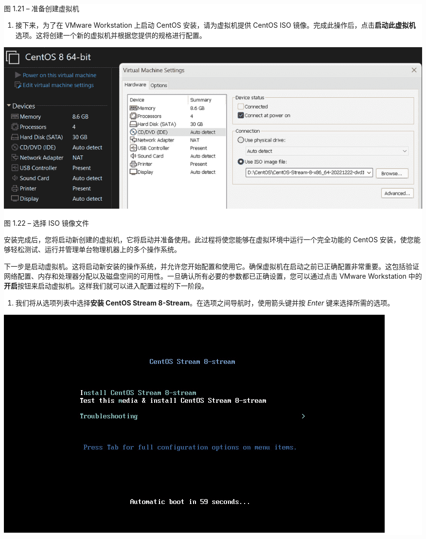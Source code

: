 
图 1.21 – 准备创建虚拟机

1.  接下来，为了在 VMware Workstation 上启动 CentOS 安装，请为虚拟机提供 CentOS ISO 镜像。完成此操作后，点击**启动此虚拟机**选项。这将创建一个新的虚拟机并根据您提供的规格进行配置。

![图 1.22 – 选择 ISO 镜像文件](img/B18212_01_22.jpg)

图 1.22 – 选择 ISO 镜像文件

安装完成后，您将启动新创建的虚拟机，它将启动并准备使用。此过程将使您能够在虚拟环境中运行一个完全功能的 CentOS 安装，使您能够轻松测试、运行并管理单台物理机器上的多个操作系统。

下一步是启动虚拟机。这将启动新安装的操作系统，并允许您开始配置和使用它。确保虚拟机在启动之前已正确配置非常重要。这包括验证网络配置、内存和处理器分配以及磁盘空间的可用性。一旦确认所有必要的参数都已正确设置，您可以通过点击 VMware Workstation 中的**开启**按钮来启动虚拟机。这样我们就可以进入配置过程的下一阶段。

1.  我们将从选项列表中选择**安装 CentOS Stream 8-Stream**。在选项之间导航时，使用箭头键并按 *Enter* 键来选择所需的选项。

![图 1.23 – 启动 CentOS 8-Stream](img/B18212_01_23.jpg)
